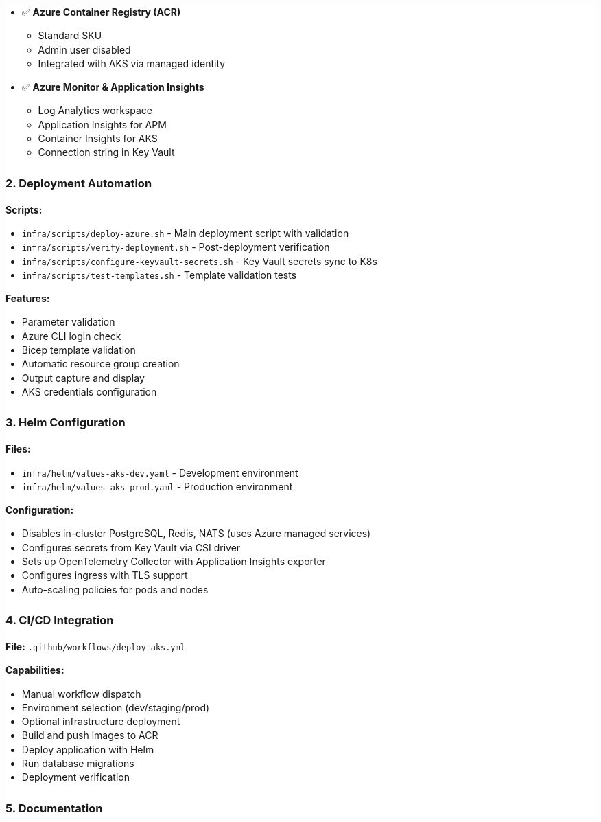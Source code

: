 - ✅ **Azure Container Registry (ACR)**
  - Standard SKU
  - Admin user disabled
  - Integrated with AKS via managed identity

- ✅ **Azure Monitor & Application Insights**
  - Log Analytics workspace
  - Application Insights for APM
  - Container Insights for AKS
  - Connection string in Key Vault

### 2. Deployment Automation

**Scripts:**
- `infra/scripts/deploy-azure.sh` - Main deployment script with validation
- `infra/scripts/verify-deployment.sh` - Post-deployment verification
- `infra/scripts/configure-keyvault-secrets.sh` - Key Vault secrets sync to K8s
- `infra/scripts/test-templates.sh` - Template validation tests

**Features:**
- Parameter validation
- Azure CLI login check
- Bicep template validation
- Automatic resource group creation
- Output capture and display
- AKS credentials configuration

### 3. Helm Configuration

**Files:**
- `infra/helm/values-aks-dev.yaml` - Development environment
- `infra/helm/values-aks-prod.yaml` - Production environment

**Configuration:**
- Disables in-cluster PostgreSQL, Redis, NATS (uses Azure managed services)
- Configures secrets from Key Vault via CSI driver
- Sets up OpenTelemetry Collector with Application Insights exporter
- Configures ingress with TLS support
- Auto-scaling policies for pods and nodes

### 4. CI/CD Integration

**File:** `.github/workflows/deploy-aks.yml`

**Capabilities:**
- Manual workflow dispatch
- Environment selection (dev/staging/prod)
- Optional infrastructure deployment
- Build and push images to ACR
- Deploy application with Helm
- Run database migrations
- Deployment verification

### 5. Documentation
